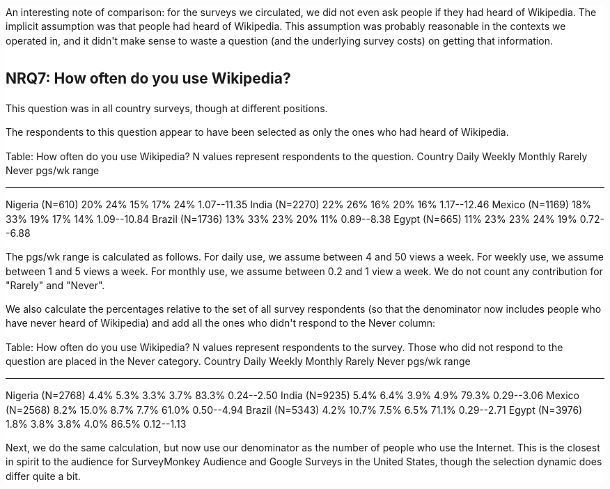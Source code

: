 An interesting note of comparison: for the surveys we circulated, we
did not even ask people if they had heard of Wikipedia.
The implicit assumption was that people had heard of Wikipedia.
This assumption was probably reasonable in the contexts we operated
in, and it didn't make sense to waste a question (and the underlying
survey costs) on getting that information.

## NRQ7: How often do you use Wikipedia?

This question was in all country surveys, though at different positions.

The respondents to this question appear to have been selected as only
the ones who had heard of Wikipedia.

Table: How often do you use Wikipedia?
N values represent respondents to the question.
Country             Daily   Weekly   Monthly   Rarely   Never  pgs/wk range
---------------     -----   ------   -------   ------   -----  ------------
Nigeria (N=610)       20%      24%       15%      17%     24%  1.07--11.35
India (N=2270)        22%      26%       16%      20%     16%  1.17--12.46
Mexico (N=1169)       18%      33%       19%      17%     14%  1.09--10.84
Brazil (N=1736)       13%      33%       23%      20%     11%  0.89--8.38
Egypt (N=665)         11%      23%       23%      24%     19%  0.72--6.88

The pgs/wk range is calculated as follows. 
For daily use, we assume between 4 and 50 views a
week.
For weekly use, we assume between 1
and 5 views a week.
For monthly use, we assume
between 0.2 and 1 view a week.
We do not count any contribution for "Rarely" and "Never".

We also calculate the percentages relative to the set of all survey
respondents (so that the denominator now includes people who have
never heard of Wikipedia) and add all the ones who didn't respond to
the Never column:

Table: How often do you use Wikipedia?
N values represent respondents to the survey.
Those who did not respond to the question are placed in the Never category.
Country             Daily   Weekly   Monthly   Rarely   Never  pgs/wk range
----------------    -----   ------   -------   ------   -----  ------------
Nigeria (N=2768)     4.4%     5.3%      3.3%     3.7%   83.3%  0.24--2.50
India (N=9235)       5.4%     6.4%      3.9%     4.9%   79.3%  0.29--3.06
Mexico (N=2568)      8.2%    15.0%      8.7%     7.7%   61.0%  0.50--4.94
Brazil (N=5343)      4.2%    10.7%      7.5%     6.5%   71.1%  0.29--2.71
Egypt (N=3976)       1.8%     3.8%      3.8%     4.0%   86.5%  0.12--1.13

Next, we do the same calculation, but now use our denominator as the
number of people who use the Internet.
This is the closest in spirit to the audience for SurveyMonkey
Audience and Google Surveys in the United States, though the selection
dynamic does differ quite a bit.
